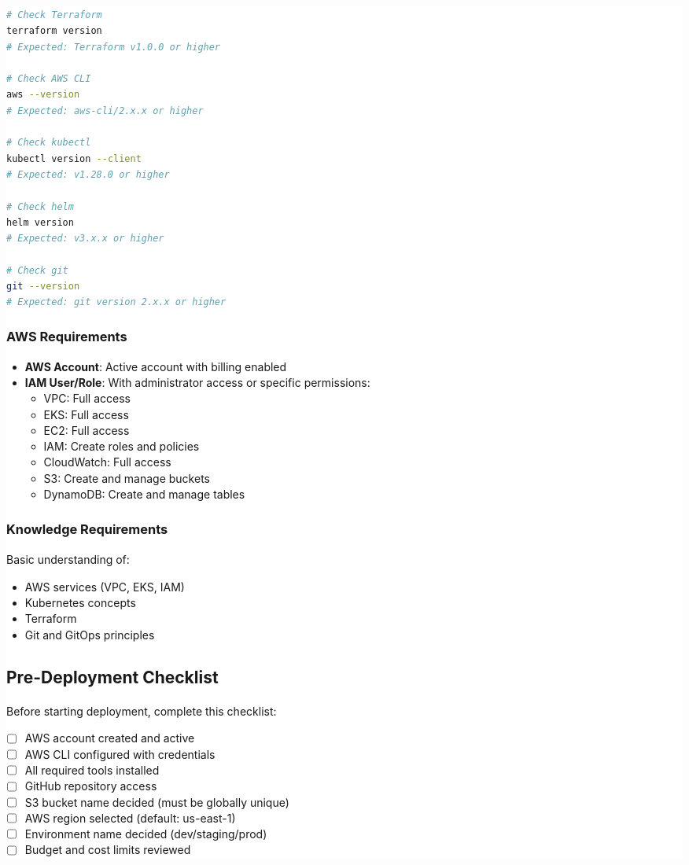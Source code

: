 ```bash
# Check Terraform
terraform version
# Expected: Terraform v1.0.0 or higher

# Check AWS CLI
aws --version
# Expected: aws-cli/2.x.x or higher

# Check kubectl
kubectl version --client
# Expected: v1.28.0 or higher

# Check helm
helm version
# Expected: v3.x.x or higher

# Check git
git --version
# Expected: git version 2.x.x or higher
```

### AWS Requirements

- **AWS Account**: Active account with billing enabled
- **IAM User/Role**: With administrator access or specific permissions:
  - VPC: Full access
  - EKS: Full access
  - EC2: Full access
  - IAM: Create roles and policies
  - CloudWatch: Full access
  - S3: Create and manage buckets
  - DynamoDB: Create and manage tables

### Knowledge Requirements

Basic understanding of:
- AWS services (VPC, EKS, IAM)
- Kubernetes concepts
- Terraform
- Git and GitOps principles

## Pre-Deployment Checklist

Before starting deployment, complete this checklist:

- [ ] AWS account created and active
- [ ] AWS CLI configured with credentials
- [ ] All required tools installed
- [ ] GitHub repository access
- [ ] S3 bucket name decided (must be globally unique)
- [ ] AWS region selected (default: us-east-1)
- [ ] Environment name decided (dev/staging/prod)
- [ ] Budget and cost limits reviewed
